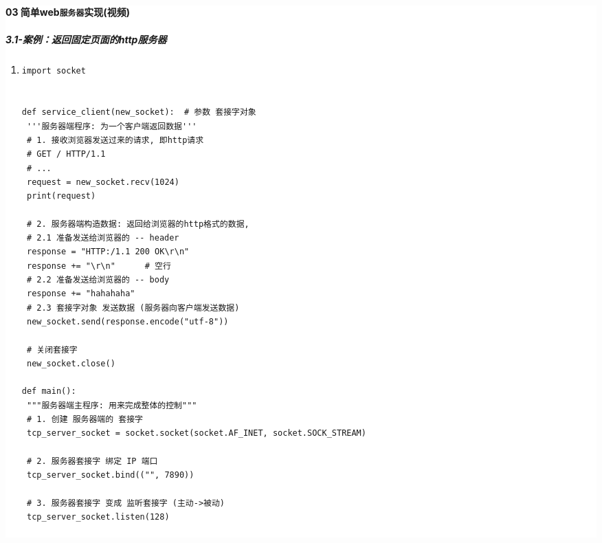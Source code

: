#### 03 简单web`服务器`实现(视频)

##### 3.1-案例：返回固定页面的http服务器

1. ```
   import socket
   
   
   def service_client(new_socket):  # 参数 套接字对象
   	'''服务器端程序: 为一个客户端返回数据'''
   	# 1. 接收浏览器发送过来的请求, 即http请求
   	# GET / HTTP/1.1
   	# ...
   	request = new_socket.recv(1024)
   	print(request)
   	
   	# 2. 服务器端构造数据: 返回给浏览器的http格式的数据, 
   	# 2.1 准备发送给浏览器的 -- header
   	response = "HTTP:/1.1 200 OK\r\n"
   	response += "\r\n"      # 空行
   	# 2.2 准备发送给浏览器的 -- body
   	response += "hahahaha"
   	# 2.3 套接字对象 发送数据 (服务器向客户端发送数据)
   	new_socket.send(response.encode("utf-8"))
   	
   	# 关闭套接字
   	new_socket.close()
   
   def main():
   	"""服务器端主程序: 用来完成整体的控制"""
   	# 1. 创建 服务器端的 套接字
   	tcp_server_socket = socket.socket(socket.AF_INET, socket.SOCK_STREAM)
   	
   	# 2. 服务器套接字 绑定 IP 端口
   	tcp_server_socket.bind(("", 7890))  
   	
   	# 3. 服务器套接字 变成 监听套接字 (主动->被动)
   	tcp_server_socket.listen(128)
   	